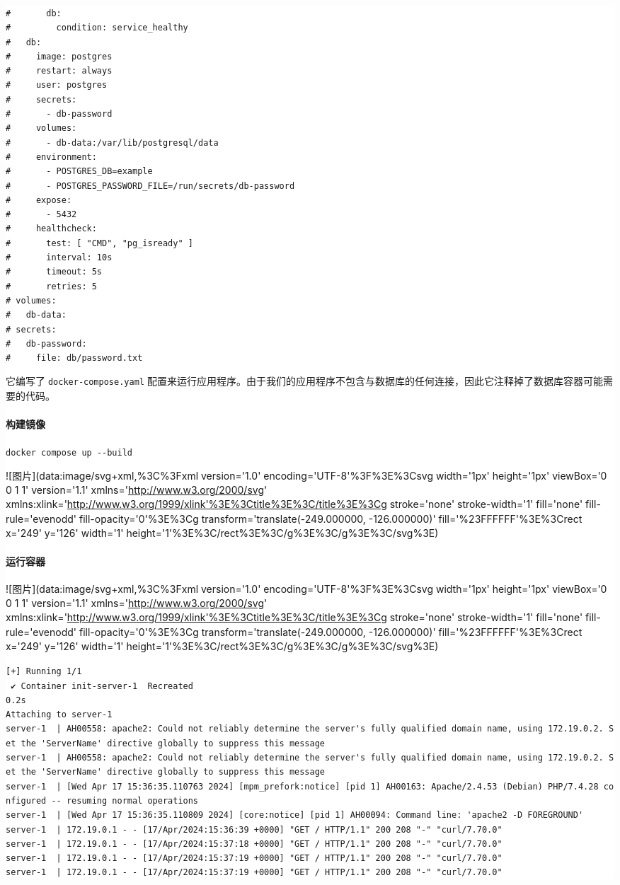 ```
#       db:
#         condition: service_healthy
#   db:
#     image: postgres
#     restart: always
#     user: postgres
#     secrets:
#       - db-password
#     volumes:
#       - db-data:/var/lib/postgresql/data
#     environment:
#       - POSTGRES_DB=example
#       - POSTGRES_PASSWORD_FILE=/run/secrets/db-password
#     expose:
#       - 5432
#     healthcheck:
#       test: [ "CMD", "pg_isready" ]
#       interval: 10s
#       timeout: 5s
#       retries: 5
# volumes:
#   db-data:
# secrets:
#   db-password:
#     file: db/password.txt
```

它编写了 `docker-compose.yaml` 配置来运行应用程序。由于我们的应用程序不包含与数据库的任何连接，因此它注释掉了数据库容器可能需要的代码。

#### **构建镜像**

```
docker compose up --build
```

![图片](data:image/svg+xml,%3C%3Fxml version='1.0' encoding='UTF-8'%3F%3E%3Csvg width='1px' height='1px' viewBox='0 0 1 1' version='1.1' xmlns='http://www.w3.org/2000/svg' xmlns:xlink='http://www.w3.org/1999/xlink'%3E%3Ctitle%3E%3C/title%3E%3Cg stroke='none' stroke-width='1' fill='none' fill-rule='evenodd' fill-opacity='0'%3E%3Cg transform='translate(-249.000000, -126.000000)' fill='%23FFFFFF'%3E%3Crect x='249' y='126' width='1' height='1'%3E%3C/rect%3E%3C/g%3E%3C/g%3E%3C/svg%3E)

#### **运行容器**

![图片](data:image/svg+xml,%3C%3Fxml version='1.0' encoding='UTF-8'%3F%3E%3Csvg width='1px' height='1px' viewBox='0 0 1 1' version='1.1' xmlns='http://www.w3.org/2000/svg' xmlns:xlink='http://www.w3.org/1999/xlink'%3E%3Ctitle%3E%3C/title%3E%3Cg stroke='none' stroke-width='1' fill='none' fill-rule='evenodd' fill-opacity='0'%3E%3Cg transform='translate(-249.000000, -126.000000)' fill='%23FFFFFF'%3E%3Crect x='249' y='126' width='1' height='1'%3E%3C/rect%3E%3C/g%3E%3C/g%3E%3C/svg%3E)

```
[+] Running 1/1
 ✔ Container init-server-1  Recreated                                                                                                                                                                       0.2s
Attaching to server-1
server-1  | AH00558: apache2: Could not reliably determine the server's fully qualified domain name, using 172.19.0.2. Set the 'ServerName' directive globally to suppress this message
server-1  | AH00558: apache2: Could not reliably determine the server's fully qualified domain name, using 172.19.0.2. Set the 'ServerName' directive globally to suppress this message
server-1  | [Wed Apr 17 15:36:35.110763 2024] [mpm_prefork:notice] [pid 1] AH00163: Apache/2.4.53 (Debian) PHP/7.4.28 configured -- resuming normal operations
server-1  | [Wed Apr 17 15:36:35.110809 2024] [core:notice] [pid 1] AH00094: Command line: 'apache2 -D FOREGROUND'
server-1  | 172.19.0.1 - - [17/Apr/2024:15:36:39 +0000] "GET / HTTP/1.1" 200 208 "-" "curl/7.70.0"
server-1  | 172.19.0.1 - - [17/Apr/2024:15:37:18 +0000] "GET / HTTP/1.1" 200 208 "-" "curl/7.70.0"
server-1  | 172.19.0.1 - - [17/Apr/2024:15:37:19 +0000] "GET / HTTP/1.1" 200 208 "-" "curl/7.70.0"
server-1  | 172.19.0.1 - - [17/Apr/2024:15:37:19 +0000] "GET / HTTP/1.1" 200 208 "-" "curl/7.70.0"
```
